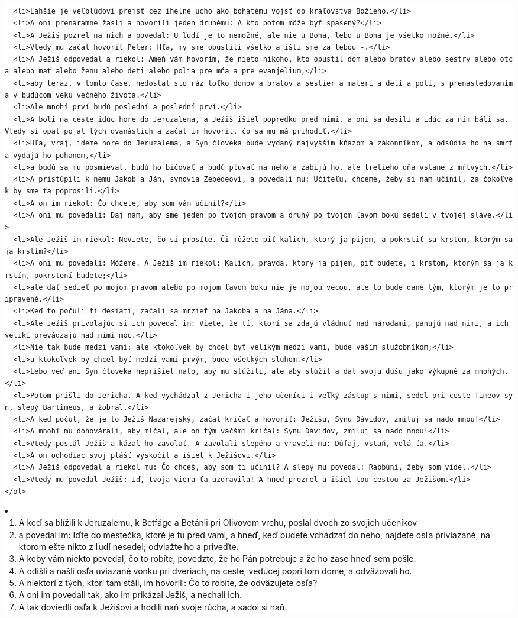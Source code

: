       <li>Ľahšie je veľblúdovi prejsť cez ihelné ucho ako bohatému vojsť do kráľovstva Božieho.</li>
      <li>A oni prenáramne žasli a hovorili jeden druhému: A kto potom môže byť spasený?</li>
      <li>A Ježiš pozrel na nich a povedal: U ľudí je to nemožné, ale nie u Boha, lebo u Boha je všetko možné.</li>
      <li>Vtedy mu začal hovoriť Peter: Hľa, my sme opustili všetko a išli sme za tebou -.</li>
      <li>A Ježiš odpovedal a riekol: Ameň vám hovorím, že nieto nikoho, kto opustil dom alebo bratov alebo sestry alebo otca alebo mať alebo ženu alebo deti alebo polia pre mňa a pre evanjelium,</li>
      <li>aby teraz, v tomto čase, nedostal sto ráz toľko domov a bratov a sestier a materí a detí a polí, s prenasledovaním a v budúcom veku večného života.</li>
      <li>Ale mnohí prví budú poslední a poslední prví.</li>
      <li>A boli na ceste idúc hore do Jeruzalema, a Ježiš išiel popredku pred nimi, a oni sa desili a idúc za ním báli sa. Vtedy si opät pojal tých dvanástich a začal im hovoriť, čo sa mu má prihodiť.</li>
      <li>Hľa, vraj, ideme hore do Jeruzalema, a Syn človeka bude vydaný najvyšším kňazom a zákonníkom, a odsúdia ho na smrť a vydajú ho pohanom,</li>
      <li>a budú sa mu posmievať, budú ho bičovať a budú pľuvať na neho a zabijú ho, ale tretieho dňa vstane z mŕtvych.</li>
      <li>A pristúpili k nemu Jakob a Ján, synovia Zebedeovi, a povedali mu: Učiteľu, chceme, žeby si nám učinil, za čokoľvek by sme ťa poprosili.</li>
      <li>A on im riekol: Čo chcete, aby som vám učinil?</li>
      <li>A oni mu povedali: Daj nám, aby sme jeden po tvojom pravom a druhý po tvojom ľavom boku sedeli v tvojej sláve.</li>
      <li>Ale Ježiš im riekol: Neviete, čo si prosíte. Či môžete piť kalich, ktorý ja pijem, a pokrstiť sa krstom, ktorým sa ja krstím?</li>
      <li>A oni mu povedali: Môžeme. A Ježiš im riekol: Kalich, pravda, ktorý ja pijem, piť budete, i krstom, ktorým sa ja krstím, pokrstení budete;</li>
      <li>ale dať sedieť po mojom pravom alebo po mojom ľavom boku nie je mojou vecou, ale to bude dané tým, ktorým je to pripravené.</li>
      <li>Keď to počuli tí desiati, začali sa mrzieť na Jakoba a na Jána.</li>
      <li>Ale Ježiš privolajúc si ich povedal im: Viete, že tí, ktorí sa zdajú vládnuť nad národami, panujú nad nimi, a ich velikí prevádzajú nad nimi moc.</li>
      <li>Nie tak bude medzi vami; ale ktokoľvek by chcel byť velikým medzi vami, bude vaším služobníkom;</li>
      <li>a ktokoľvek by chcel byť medzi vami prvým, bude všetkých sluhom.</li>
      <li>Lebo veď ani Syn človeka neprišiel nato, aby mu slúžili, ale aby slúžil a dal svoju dušu jako výkupné za mnohých.</li>
      <li>Potom prišli do Jericha. A keď vychádzal z Jericha i jeho učeníci i veľký zástup s nimi, sedel pri ceste Timeov syn, slepý Bartimeus, a žobral.</li>
      <li>A keď počul, že je to Ježiš Nazarejský, začal kričať a hovoriť: Ježišu, Synu Dávidov, zmiluj sa nado mnou!</li>
      <li>A mnohí mu dohovárali, aby mlčal, ale on tým väčšmi kričal: Synu Dávidov, zmiluj sa nado mnou!</li>
      <li>Vtedy postál Ježiš a kázal ho zavolať. A zavolali slepého a vraveli mu: Dúfaj, vstaň, volá ťa.</li>
      <li>A on odhodiac svoj plášť vyskočil a išiel k Ježišovi.</li>
      <li>A Ježiš odpovedal a riekol mu: Čo chceš, aby som ti učinil? A slepý mu povedal: Rabbúni, žeby som videl.</li>
      <li>Vtedy mu povedal Ježiš: Iď, tvoja viera ťa uzdravila! A hneď prezrel a išiel tou cestou za Ježišom.</li>
    </ol>
  </li>
  <li>
    <ol>
      <li>A keď sa blížili k Jeruzalemu, k Betfáge a Betánii pri Olivovom vrchu, poslal dvoch zo svojich učeníkov</li>
      <li>a povedal im: Iďte do mestečka, ktoré je tu pred vami, a hneď, keď budete vchádzať do neho, najdete osľa priviazané, na ktorom ešte nikto z ľudí nesedel; odviažte ho a priveďte.</li>
      <li>A keby vám niekto povedal, čo to robíte, povedzte, že ho Pán potrebuje a že ho zase hneď sem pošle.</li>
      <li>A odišli a našli osľa uviazané vonku pri dveriach, na ceste, vedúcej popri tom dome, a odväzovali ho.</li>
      <li>A niektorí z tých, ktorí tam stáli, im hovorili: Čo to robíte, že odväzujete osľa?</li>
      <li>A oni im povedali tak, ako im prikázal Ježiš, a nechali ich.</li>
      <li>A tak doviedli osľa k Ježišovi a hodili naň svoje rúcha, a sadol si naň.</li>